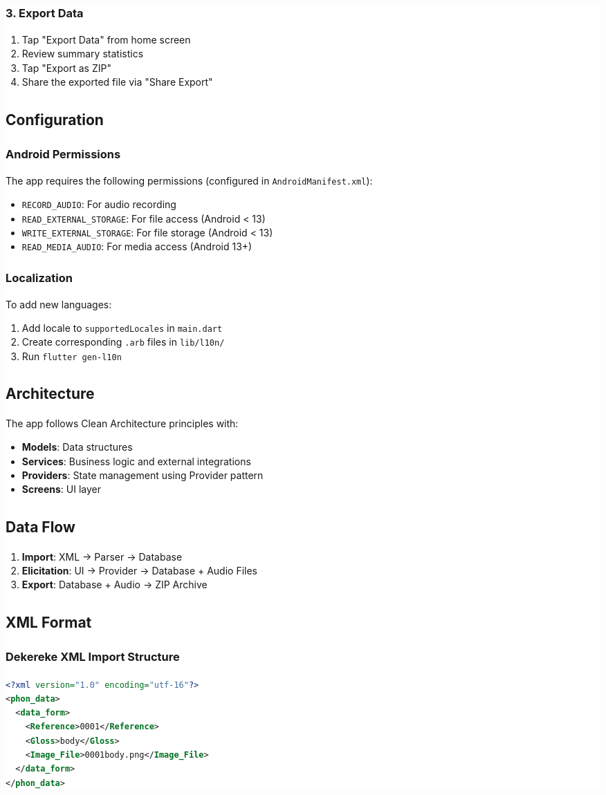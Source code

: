### 3. Export Data
1. Tap "Export Data" from home screen
2. Review summary statistics
3. Tap "Export as ZIP"
4. Share the exported file via "Share Export"

## Configuration

### Android Permissions
The app requires the following permissions (configured in `AndroidManifest.xml`):
- `RECORD_AUDIO`: For audio recording
- `READ_EXTERNAL_STORAGE`: For file access (Android < 13)
- `WRITE_EXTERNAL_STORAGE`: For file storage (Android < 13)
- `READ_MEDIA_AUDIO`: For media access (Android 13+)

### Localization
To add new languages:
1. Add locale to `supportedLocales` in `main.dart`
2. Create corresponding `.arb` files in `lib/l10n/`
3. Run `flutter gen-l10n`

## Architecture

The app follows Clean Architecture principles with:
- **Models**: Data structures
- **Services**: Business logic and external integrations
- **Providers**: State management using Provider pattern
- **Screens**: UI layer

## Data Flow

1. **Import**: XML → Parser → Database
2. **Elicitation**: UI → Provider → Database + Audio Files
3. **Export**: Database + Audio → ZIP Archive

## XML Format

### Dekereke XML Import Structure
```xml
<?xml version="1.0" encoding="utf-16"?>
<phon_data>
  <data_form>
    <Reference>0001</Reference>
    <Gloss>body</Gloss>
    <Image_File>0001body.png</Image_File>
  </data_form>
</phon_data>
```
